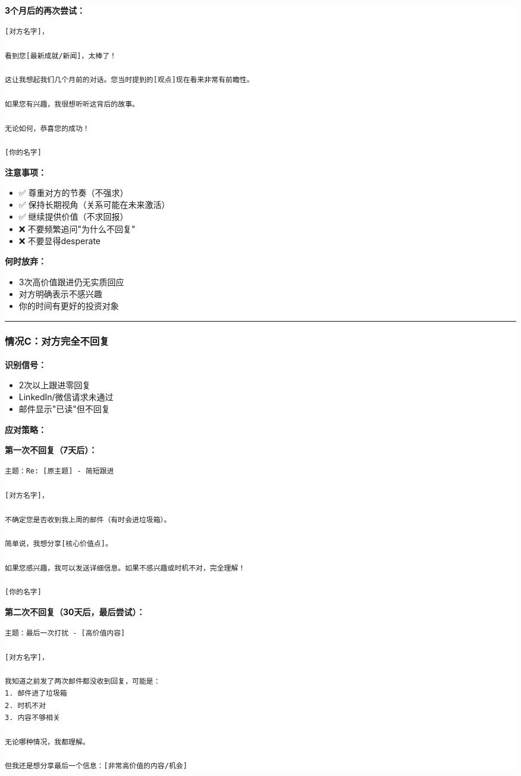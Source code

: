 **3个月后的再次尝试：**
```
[对方名字]，

看到您[最新成就/新闻]，太棒了！

这让我想起我们几个月前的对话。您当时提到的[观点]现在看来非常有前瞻性。

如果您有兴趣，我很想听听这背后的故事。

无论如何，恭喜您的成功！

[你的名字]
```

**注意事项：**
- ✅ 尊重对方的节奏（不强求）
- ✅ 保持长期视角（关系可能在未来激活）
- ✅ 继续提供价值（不求回报）
- ❌ 不要频繁追问"为什么不回复"
- ❌ 不要显得desperate

**何时放弃：**
- 3次高价值跟进仍无实质回应
- 对方明确表示不感兴趣
- 你的时间有更好的投资对象

---

### 情况C：对方完全不回复

**识别信号：**
- 2次以上跟进零回复
- LinkedIn/微信请求未通过
- 邮件显示"已读"但不回复

**应对策略：**

**第一次不回复（7天后）：**
```
主题：Re: [原主题] - 简短跟进

[对方名字]，

不确定您是否收到我上周的邮件（有时会进垃圾箱）。

简单说，我想分享[核心价值点]。

如果您感兴趣，我可以发送详细信息。如果不感兴趣或时机不对，完全理解！

[你的名字]
```

**第二次不回复（30天后，最后尝试）：**
```
主题：最后一次打扰 - [高价值内容]

[对方名字]，

我知道之前发了两次邮件都没收到回复，可能是：
1. 邮件进了垃圾箱
2. 时机不对
3. 内容不够相关

无论哪种情况，我都理解。

但我还是想分享最后一个信息：[非常高价值的内容/机会]
```